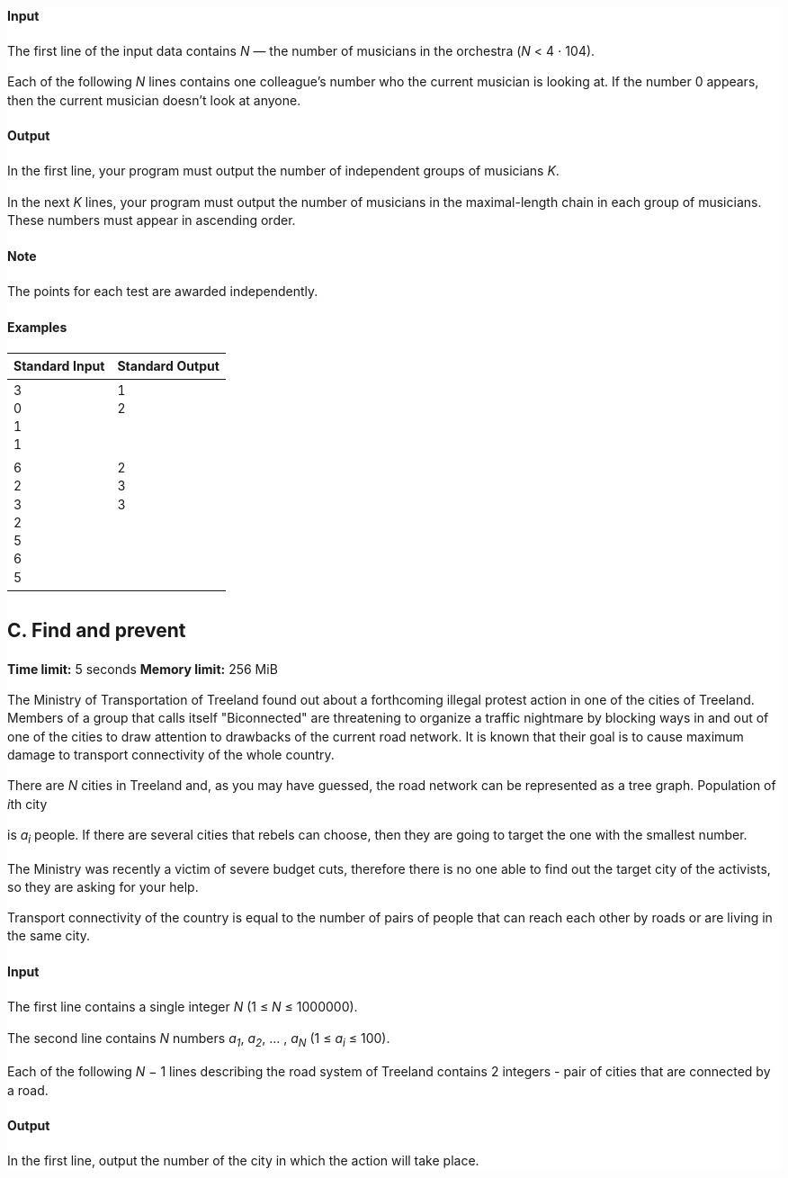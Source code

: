 #### Input
The first line of the input data contains *N* — the number of musicians in the orchestra (*N* < 4 ⋅ 104).

Each of the following *N* lines contains one colleague’s number who the current musician is looking at. If the number 0 appears, then the current musician doesn’t look at anyone.

#### Output
In the first line, your program must output the number of independent groups of musicians *K*.

In the next *K* lines, your program must output the number of musicians in the maximal-length chain in each group of musicians. These numbers must appear in ascending order.

#### Note
The points for each test are awarded independently.

#### Examples

| Standard Input                  | Standard Output |
|---------------------------------|-----------------|
| 3<br>0<br>1<br>1                | 1<br>2          |
| 6<br>2<br>3<br>2<br>5<br>6<br>5 | 2<br>3<br>3     |

## C. Find and prevent
**Time limit:** 5 seconds **Memory limit:** 256 MiB

The Ministry of Transportation of Treeland found out about a forthcoming illegal protest action in one of the cities of Treeland. Members of a group that calls itself "Biconnected" are threatening to organize a traffic nightmare by blocking ways in and out of one of the cities to draw attention to drawbacks of the current road network. It is known that their goal is to cause maximum damage to transport connectivity of the whole country.

There are *N* cities in Treeland and, as you may have guessed, the road network can be represented as a tree graph. Population of *i*th city

 is *a<sub>i</sub>* people. If there are several cities that rebels can choose, then they are going to target the one with the smallest number.

The Ministry was recently a victim of severe budget cuts, therefore there is no one able to find out the target city of the activists, so they are asking for your help.

Transport connectivity of the country is equal to the number of pairs of people that can reach each other by roads or are living in the same city.

#### Input
The first line contains a single integer *N* (1 ≤ *N* ≤ 1000000).

The second line contains *N* numbers *a<sub>1</sub>*, *a<sub>2</sub>*, … , *a<sub>N</sub>* (1 ≤ *a<sub>i</sub>* ≤ 100).

Each of the following *N* − 1 lines describing the road system of Treeland contains 2 integers - pair of cities that are connected by a road.

#### Output
In the first line, output the number of the city in which the action will take place.
